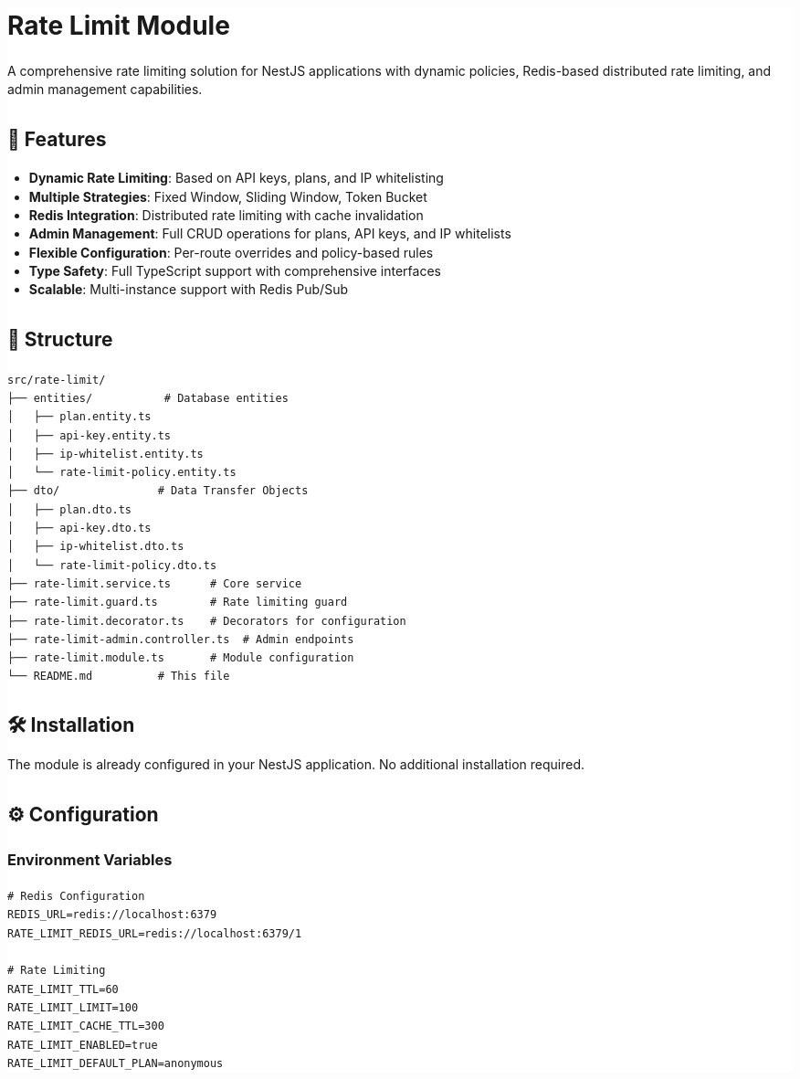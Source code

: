 # Rate Limit Module

A comprehensive rate limiting solution for NestJS applications with dynamic policies, Redis-based distributed rate limiting, and admin management capabilities.

## 🚀 Features

- **Dynamic Rate Limiting**: Based on API keys, plans, and IP whitelisting
- **Multiple Strategies**: Fixed Window, Sliding Window, Token Bucket
- **Redis Integration**: Distributed rate limiting with cache invalidation
- **Admin Management**: Full CRUD operations for plans, API keys, and IP whitelists
- **Flexible Configuration**: Per-route overrides and policy-based rules
- **Type Safety**: Full TypeScript support with comprehensive interfaces
- **Scalable**: Multi-instance support with Redis Pub/Sub

## 📁 Structure

```
src/rate-limit/
├── entities/           # Database entities
│   ├── plan.entity.ts
│   ├── api-key.entity.ts
│   ├── ip-whitelist.entity.ts
│   └── rate-limit-policy.entity.ts
├── dto/               # Data Transfer Objects
│   ├── plan.dto.ts
│   ├── api-key.dto.ts
│   ├── ip-whitelist.dto.ts
│   └── rate-limit-policy.dto.ts
├── rate-limit.service.ts      # Core service
├── rate-limit.guard.ts        # Rate limiting guard
├── rate-limit.decorator.ts    # Decorators for configuration
├── rate-limit-admin.controller.ts  # Admin endpoints
├── rate-limit.module.ts       # Module configuration
└── README.md          # This file
```

## 🛠️ Installation

The module is already configured in your NestJS application. No additional installation required.

## ⚙️ Configuration

### Environment Variables

```env
# Redis Configuration
REDIS_URL=redis://localhost:6379
RATE_LIMIT_REDIS_URL=redis://localhost:6379/1

# Rate Limiting
RATE_LIMIT_TTL=60
RATE_LIMIT_LIMIT=100
RATE_LIMIT_CACHE_TTL=300
RATE_LIMIT_ENABLED=true
RATE_LIMIT_DEFAULT_PLAN=anonymous
```
